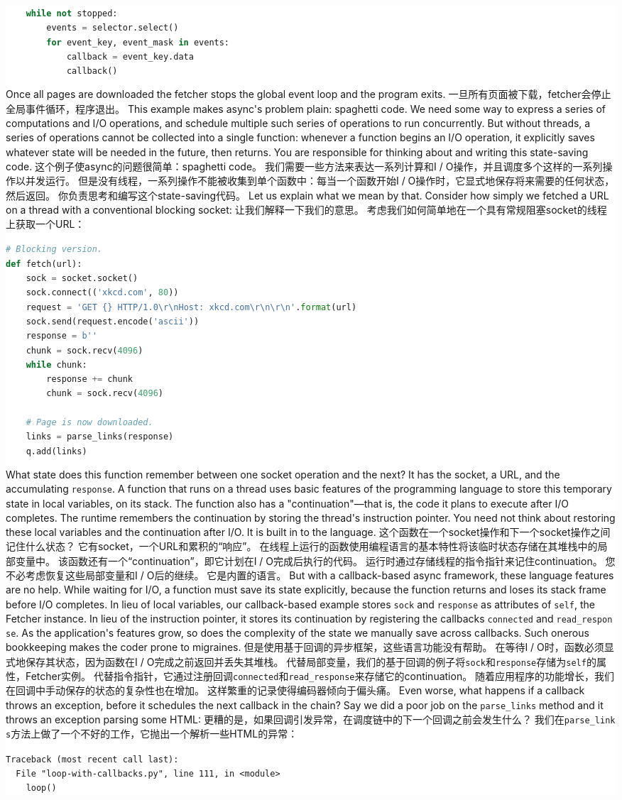 ```python
    while not stopped:
        events = selector.select()
        for event_key, event_mask in events:
            callback = event_key.data
            callback()
```

Once all pages are downloaded the fetcher stops the global event loop and the program exits.
一旦所有页面被下载，fetcher会停止全局事件循环，程序退出。
This example makes async's problem plain: spaghetti code. We need some way to express a series of computations and I/O operations, and schedule multiple such series of operations to run concurrently. But without threads, a series of operations cannot be collected into a single function: whenever a function begins an I/O operation, it explicitly saves whatever state will be needed in the future, then returns. You are responsible for thinking about and writing this state-saving code.
这个例子使async的问题很简单：spaghetti code。 我们需要一些方法来表达一系列计算和I / O操作，并且调度多个这样的一系列操作以并发运行。 但是没有线程，一系列操作不能被收集到单个函数中：每当一个函数开始I / O操作时，它显式地保存将来需要的任何状态，然后返回。 你负责思考和编写这个state-saving代码。
Let us explain what we mean by that. Consider how simply we fetched a URL on a thread with a conventional blocking socket:
让我们解释一下我们的意思。 考虑我们如何简单地在一个具有常规阻塞socket的线程上获取一个URL：
```python
# Blocking version.
def fetch(url):
    sock = socket.socket()
    sock.connect(('xkcd.com', 80))
    request = 'GET {} HTTP/1.0\r\nHost: xkcd.com\r\n\r\n'.format(url)
    sock.send(request.encode('ascii'))
    response = b''
    chunk = sock.recv(4096)
    while chunk:
        response += chunk
        chunk = sock.recv(4096)
    
    # Page is now downloaded.
    links = parse_links(response)
    q.add(links)
```

What state does this function remember between one socket operation and the next? It has the socket, a URL, and the accumulating `response`.  A function that runs on a thread uses basic features of the programming language to store this temporary state in local variables, on its stack. The function also has a "continuation"&mdash;that is, the code it plans to execute after I/O completes. The runtime remembers the continuation by storing the thread's instruction pointer. You need not think about restoring these local variables and the continuation after I/O. It is built in to the language.
这个函数在一个socket操作和下一个socket操作之间记住什么状态？ 它有socket，一个URL和累积的“响应”。 在线程上运行的函数使用编程语言的基本特性将该临时状态存储在其堆栈中的局部变量中。 该函数还有一个“continuation”，即它计划在I / O完成后执行的代码。 运行时通过存储线程的指令指针来记住continuation。 您不必考虑恢复这些局部变量和I / O后的继续。 它是内置的语言。
But with a callback-based async framework, these language features are no help. While waiting for I/O, a function must save its state explicitly, because the function returns and loses its stack frame before I/O completes. In lieu of local variables, our callback-based example stores `sock` and `response` as attributes of `self`, the Fetcher instance. In lieu of the instruction pointer, it stores its continuation by registering the callbacks `connected` and `read_response`. As the application's features grow, so does the complexity of the state we manually save across callbacks. Such onerous bookkeeping makes the coder prone to migraines.
但是使用基于回调的异步框架，这些语言功能没有帮助。 在等待I / O时，函数必须显式地保存其状态，因为函数在I / O完成之前返回并丢失其堆栈。 代替局部变量，我们的基于回调的例子将`sock`和`response`存储为`self`的属性，Fetcher实例。 代替指令指针，它通过注册回调`connected`和`read_response`来存储它的continuation。 随着应用程序的功能增长，我们在回调中手动保存的状态的复杂性也在增加。 这样繁重的记录使得编码器倾向于偏头痛。
Even worse, what happens if a callback throws an exception, before it schedules the next callback in the chain? Say we did a poor job on the `parse_links` method and it throws an exception parsing some HTML:
更糟的是，如果回调引发异常，在调度链中的下一个回调之前会发生什么？ 我们在`parse_links`方法上做了一个不好的工作，它抛出一个解析一些HTML的异常：
```
Traceback (most recent call last):
  File "loop-with-callbacks.py", line 111, in <module>
    loop()
```
